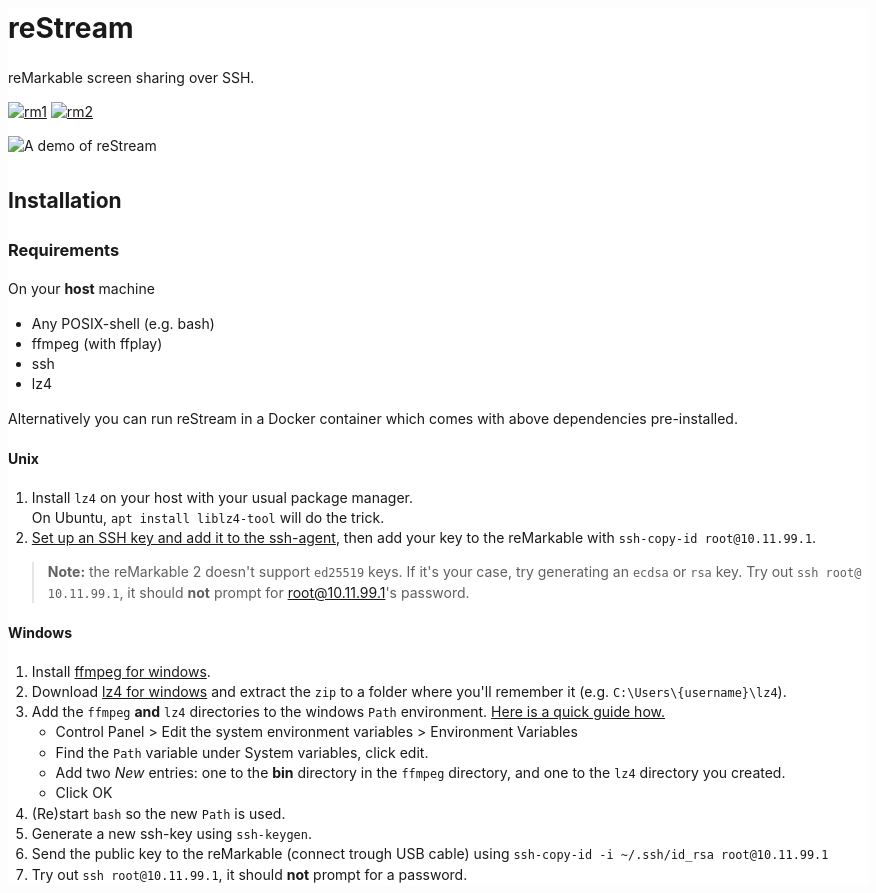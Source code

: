 # reStream

reMarkable screen sharing over SSH.

[![rm1](https://img.shields.io/badge/rM1-supported-green)](https://remarkable.com/store/remarkable)
[![rm2](https://img.shields.io/badge/rM2-supported-green)](https://remarkable.com/store/remarkable-2)

![A demo of reStream](extra/demo.gif)

## Installation

### Requirements

On your **host** machine

- Any POSIX-shell (e.g. bash)
- ffmpeg (with ffplay)
- ssh
- lz4

Alternatively you can run reStream in a Docker container which comes with above dependencies pre-installed.

#### Unix

1. Install `lz4` on your host with your usual package manager.   
On Ubuntu, `apt install liblz4-tool` will do the trick.
2. [Set up an SSH key and add it to the ssh-agent](https://help.github.com/en/github/authenticating-to-github/generating-a-new-ssh-key-and-adding-it-to-the-ssh-agent), then add your key to the reMarkable with `ssh-copy-id root@10.11.99.1`.  
> **Note:** the reMarkable 2 doesn't support `ed25519` keys. If it's your case, try generating an `ecdsa` or `rsa` key. Try out `ssh root@10.11.99.1`, it should **not** prompt for root@10.11.99.1's password.

#### Windows

1. Install [ffmpeg for windows](https://ffmpeg.org/download.html#build-windows).
2. Download [lz4 for windows](https://github.com/lz4/lz4/releases) and extract the `zip` to a folder where you'll remember it (e.g. `C:\Users\{username}\lz4`).
3. Add the `ffmpeg` **and** `lz4` directories to the windows `Path` environment. [Here is a quick guide how.](https://www.architectryan.com/2018/03/17/add-to-the-path-on-windows-10/)
    - Control Panel > Edit the system environment variables > Environment Variables
    - Find the `Path` variable under System variables, click edit.
    - Add two _New_ entries: one to the **bin** directory in the `ffmpeg` directory, and one to the `lz4` directory you created.
    - Click OK
4. (Re)start `bash` so the new `Path` is used.
5. Generate a new ssh-key using `ssh-keygen`.
6. Send the public key to the reMarkable (connect trough USB cable) using `ssh-copy-id -i ~/.ssh/id_rsa root@10.11.99.1`
7. Try out `ssh root@10.11.99.1`, it should **not** prompt for a password.
